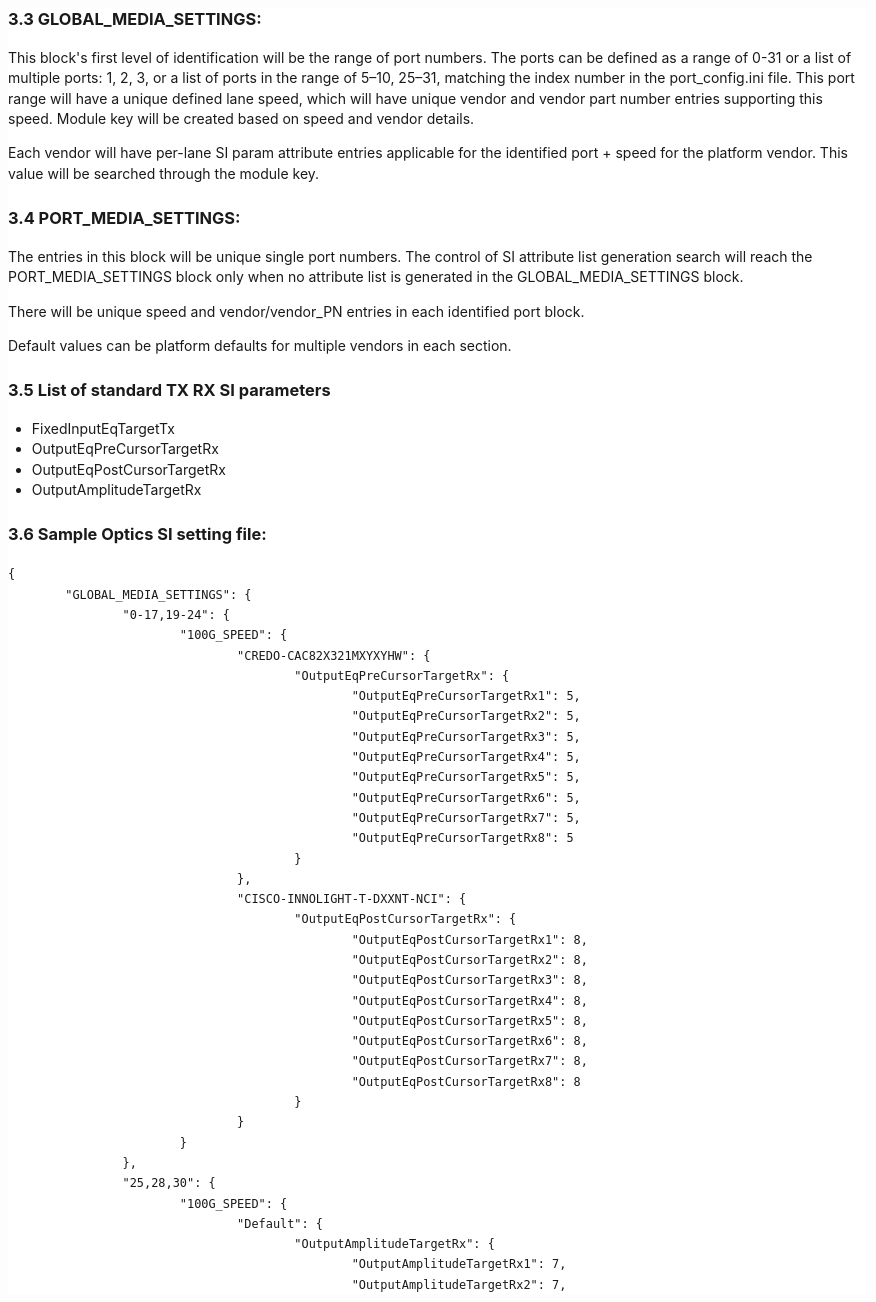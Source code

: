 

### 3.3 GLOBAL_MEDIA_SETTINGS:  
This block's first level of identification will be the range of port numbers. The ports can be defined as a range of 0-31 or a list of multiple ports: 1, 2, 3, or a list of ports in the range of 5–10, 25–31, matching the index number in the port_config.ini file. This port range will have a unique defined lane speed, which will have unique vendor and vendor part number entries supporting this speed. Module key will be created based on speed and vendor details.

Each vendor will have per-lane SI param attribute entries applicable for the identified port + speed for the platform vendor. This value will be searched through the module key.

### 3.4 PORT_MEDIA_SETTINGS:  
The entries in this block will be unique single port numbers. The control of SI attribute list generation search will reach the PORT_MEDIA_SETTINGS block only when no attribute list is generated in the GLOBAL_MEDIA_SETTINGS block.   

There will be unique speed and vendor/vendor_PN entries in each identified port block.

Default values can be platform defaults for multiple vendors in each section.

### 3.5 List of standard TX RX SI parameters
-  FixedInputEqTargetTx 
-  OutputEqPreCursorTargetRx 
-  OutputEqPostCursorTargetRx 
-  OutputAmplitudeTargetRx

### 3.6 Sample Optics SI setting file:
```
{
        "GLOBAL_MEDIA_SETTINGS": {
                "0-17,19-24": {
                        "100G_SPEED": {
                                "CREDO-CAC82X321MXYXYHW": {
                                        "OutputEqPreCursorTargetRx": {
                                                "OutputEqPreCursorTargetRx1": 5,
                                                "OutputEqPreCursorTargetRx2": 5,
                                                "OutputEqPreCursorTargetRx3": 5,
                                                "OutputEqPreCursorTargetRx4": 5,
                                                "OutputEqPreCursorTargetRx5": 5,
                                                "OutputEqPreCursorTargetRx6": 5,
                                                "OutputEqPreCursorTargetRx7": 5,
                                                "OutputEqPreCursorTargetRx8": 5
                                        }
                                },
                                "CISCO-INNOLIGHT-T-DXXNT-NCI": {
                                        "OutputEqPostCursorTargetRx": {
                                                "OutputEqPostCursorTargetRx1": 8,
                                                "OutputEqPostCursorTargetRx2": 8,
                                                "OutputEqPostCursorTargetRx3": 8,
                                                "OutputEqPostCursorTargetRx4": 8,
                                                "OutputEqPostCursorTargetRx5": 8,
                                                "OutputEqPostCursorTargetRx6": 8,
                                                "OutputEqPostCursorTargetRx7": 8,
                                                "OutputEqPostCursorTargetRx8": 8
                                        }
                                }
                        }
                },
                "25,28,30": {
                        "100G_SPEED": {
                                "Default": {
                                        "OutputAmplitudeTargetRx": {
                                                "OutputAmplitudeTargetRx1": 7,
                                                "OutputAmplitudeTargetRx2": 7,
```